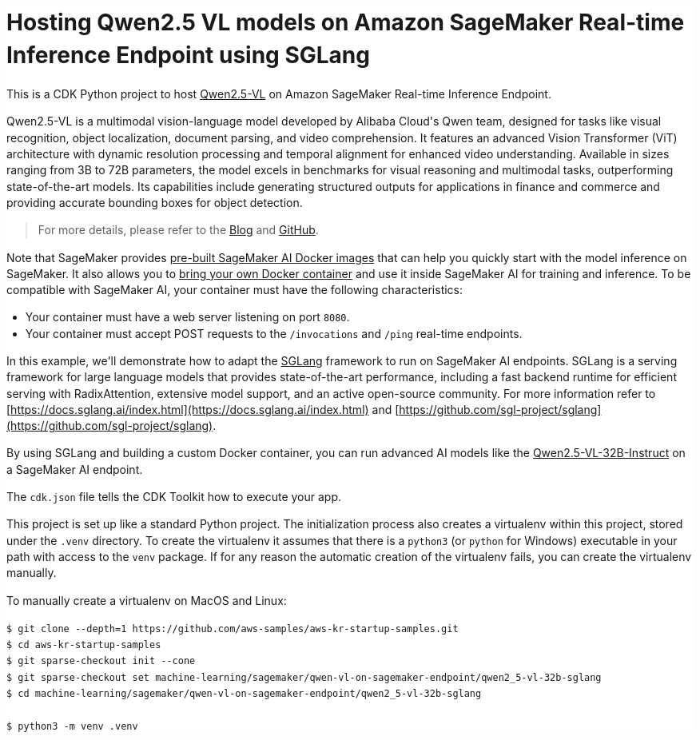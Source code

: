 
# Hosting Qwen2.5 VL models on Amazon SageMaker Real-time Inference Endpoint using SGLang

This is a CDK Python project to host [Qwen2.5-VL](https://huggingface.co/collections/Qwen/qwen25-vl-6795ffac22b334a837c0f9a5) on Amazon SageMaker Real-time Inference Endpoint.

Qwen2.5-VL is a multimodal vision-language model developed by Alibaba Cloud's Qwen team, designed for tasks like visual recognition, object localization, document parsing, and video comprehension. It features an advanced Vision Transformer (ViT) architecture with dynamic resolution processing and temporal alignment for enhanced video understanding. Available in sizes ranging from 3B to 72B parameters, the model excels in benchmarks for visual reasoning and multimodal tasks, outperforming state-of-the-art models. Its capabilities include generating structured outputs for applications in finance and commerce and providing accurate bounding boxes for object detection.

> For more details, please refer to the [Blog](https://qwenlm.github.io/blog/qwen2.5-vl/) and [GitHub](https://github.com/QwenLM/Qwen2.5-VL).

Note that SageMaker provides [pre-built SageMaker AI Docker images](https://docs.aws.amazon.com/sagemaker/latest/dg/pre-built-containers-frameworks-deep-learning.html) that can help you quickly start with the model inference on SageMaker. It also allows you to [bring your own Docker container](https://docs.aws.amazon.com/sagemaker/latest/dg/adapt-inference-container.html) and use it inside SageMaker AI for training and inference. To be compatible with SageMaker AI, your container must have the following characteristics:

- Your container must have a web server listening on port `8080`.
- Your container must accept POST requests to the `/invocations` and `/ping` real-time endpoints.

In this example, we'll demonstrate how to adapt the [SGLang](https://github.com/sgl-project/sglang) framework to run on SageMaker AI endpoints. SGLang is a serving framework for large language models that provides state-of-the-art performance, including a fast backend runtime for efficient serving with RadixAttention, extensive model support, and an active open-source community. For more information refer to [https://docs.sglang.ai/index.html](https://docs.sglang.ai/index.html) and [https://github.com/sgl-project/sglang](https://github.com/sgl-project/sglang).

By using SGLang and building a custom Docker container, you can run advanced AI models like the [Qwen2.5-VL-32B-Instruct](https://huggingface.co/Qwen/Qwen2.5-VL-32B-Instruct) on a SageMaker AI endpoint.

The `cdk.json` file tells the CDK Toolkit how to execute your app.

This project is set up like a standard Python project.  The initialization
process also creates a virtualenv within this project, stored under the `.venv`
directory.  To create the virtualenv it assumes that there is a `python3`
(or `python` for Windows) executable in your path with access to the `venv`
package. If for any reason the automatic creation of the virtualenv fails,
you can create the virtualenv manually.

To manually create a virtualenv on MacOS and Linux:

```
$ git clone --depth=1 https://github.com/aws-samples/aws-kr-startup-samples.git
$ cd aws-kr-startup-samples
$ git sparse-checkout init --cone
$ git sparse-checkout set machine-learning/sagemaker/qwen-vl-on-sagemaker-endpoint/qwen2_5-vl-32b-sglang
$ cd machine-learning/sagemaker/qwen-vl-on-sagemaker-endpoint/qwen2_5-vl-32b-sglang

$ python3 -m venv .venv
```
